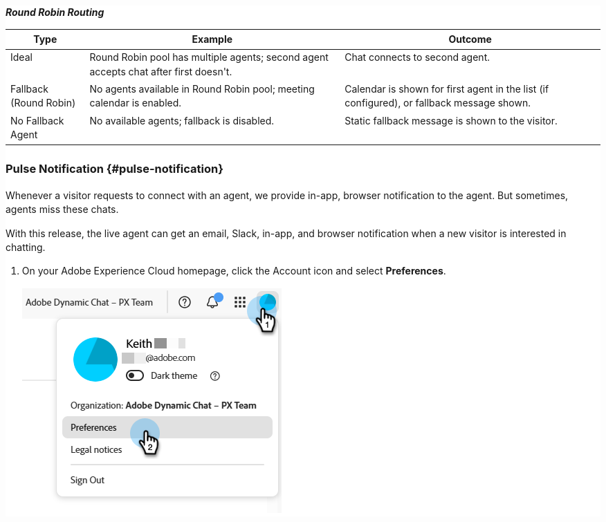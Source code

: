 _**Round Robin Routing**_

<table><thead>
  <tr>
    <th>Type</th>
    <th>Example</th>
    <th>Outcome</th>
  </tr></thead>
<tbody>
  <tr>
    <td>Ideal</td>
    <td>Round Robin pool has multiple agents; second agent accepts chat after first doesn't.</td>
    <td>Chat connects to second agent.</td>
  </tr>
  <tr>
    <td>Fallback (Round Robin)</td>
    <td>No agents available in Round Robin pool; meeting calendar is enabled.</td>
    <td>Calendar is shown for first agent in the list (if configured), or fallback message shown.</td>
  </tr>
  <tr>
    <td>No Fallback Agent</td>
    <td>No available agents; fallback is disabled.</td>
    <td>Static fallback message is shown to the visitor.</td>
  </tr>
</tbody></table>

### Pulse Notification {#pulse-notification}

Whenever a visitor requests to connect with an agent, we provide in-app, browser notification to the agent. But sometimes, agents miss these chats.

With this release, the live agent can get an email, Slack, in-app, and browser notification when a new visitor is interested in chatting.

1. On your Adobe Experience Cloud homepage, click the Account icon and select **Preferences**.

   ![](assets/dynamic-chat-june-2025-release-1.png)
